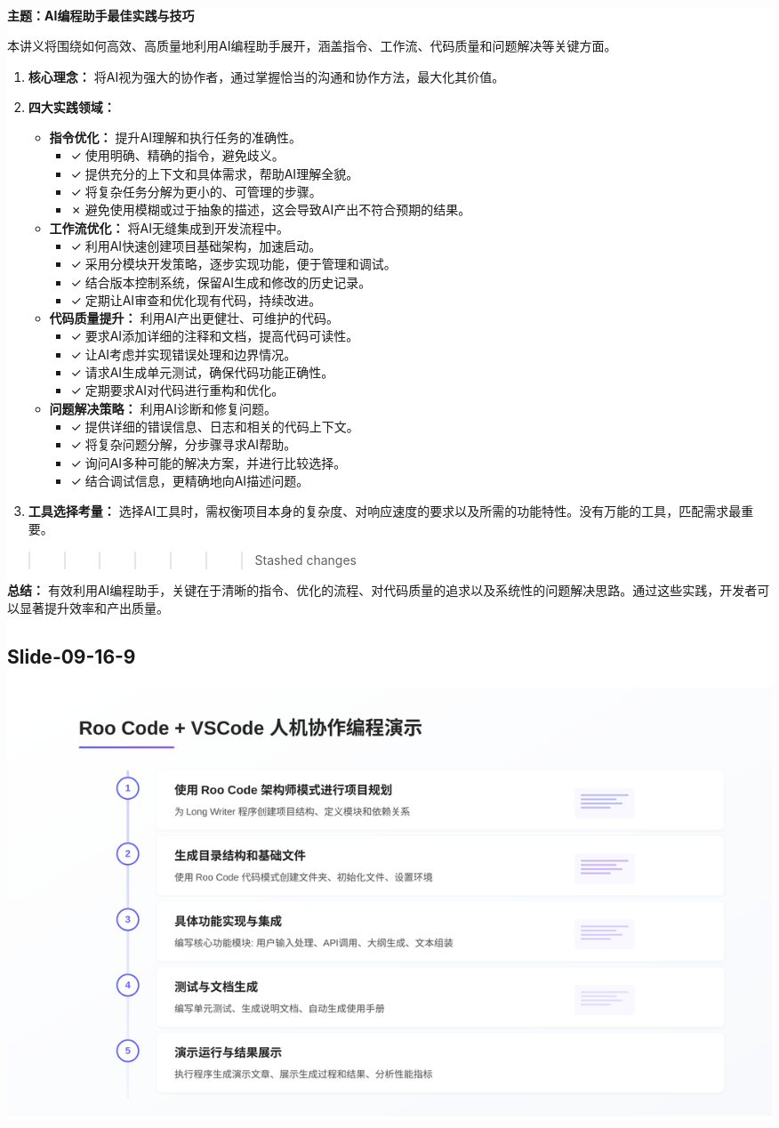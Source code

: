 **主题：AI编程助手最佳实践与技巧**

本讲义将围绕如何高效、高质量地利用AI编程助手展开，涵盖指令、工作流、代码质量和问题解决等关键方面。

1.  **核心理念：** 将AI视为强大的协作者，通过掌握恰当的沟通和协作方法，最大化其价值。

2.  **四大实践领域：**
    *   **指令优化：** 提升AI理解和执行任务的准确性。
        *   ✓ 使用明确、精确的指令，避免歧义。
        *   ✓ 提供充分的上下文和具体需求，帮助AI理解全貌。
        *   ✓ 将复杂任务分解为更小的、可管理的步骤。
        *   ✗ 避免使用模糊或过于抽象的描述，这会导致AI产出不符合预期的结果。
    *   **工作流优化：** 将AI无缝集成到开发流程中。
        *   ✓ 利用AI快速创建项目基础架构，加速启动。
        *   ✓ 采用分模块开发策略，逐步实现功能，便于管理和调试。
        *   ✓ 结合版本控制系统，保留AI生成和修改的历史记录。
        *   ✓ 定期让AI审查和优化现有代码，持续改进。
    *   **代码质量提升：** 利用AI产出更健壮、可维护的代码。
        *   ✓ 要求AI添加详细的注释和文档，提高代码可读性。
        *   ✓ 让AI考虑并实现错误处理和边界情况。
        *   ✓ 请求AI生成单元测试，确保代码功能正确性。
        *   ✓ 定期要求AI对代码进行重构和优化。
    *   **问题解决策略：** 利用AI诊断和修复问题。
        *   ✓ 提供详细的错误信息、日志和相关的代码上下文。
        *   ✓ 将复杂问题分解，分步骤寻求AI帮助。
        *   ✓ 询问AI多种可能的解决方案，并进行比较选择。
        *   ✓ 结合调试信息，更精确地向AI描述问题。

3.  **工具选择考量：** 选择AI工具时，需权衡项目本身的复杂度、对响应速度的要求以及所需的功能特性。没有万能的工具，匹配需求最重要。
>>>>>>> Stashed changes

**总结：** 有效利用AI编程助手，关键在于清晰的指令、优化的流程、对代码质量的追求以及系统性的问题解决思路。通过这些实践，开发者可以显著提升效率和产出质量。

## Slide-09-16-9

![Slide-09-16-9](slide-09-16-9.svg)
